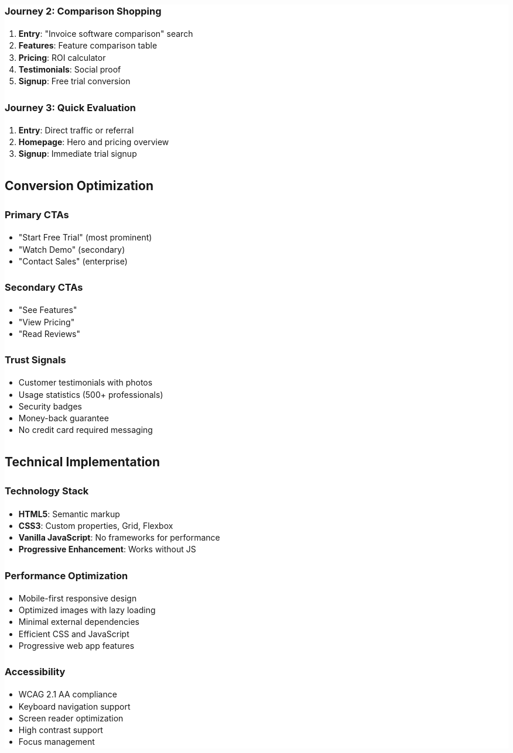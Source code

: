 ### Journey 2: Comparison Shopping
1. **Entry**: "Invoice software comparison" search
2. **Features**: Feature comparison table
3. **Pricing**: ROI calculator
4. **Testimonials**: Social proof
5. **Signup**: Free trial conversion

### Journey 3: Quick Evaluation
1. **Entry**: Direct traffic or referral
2. **Homepage**: Hero and pricing overview
3. **Signup**: Immediate trial signup

## Conversion Optimization

### Primary CTAs
- "Start Free Trial" (most prominent)
- "Watch Demo" (secondary)
- "Contact Sales" (enterprise)

### Secondary CTAs
- "See Features"
- "View Pricing"
- "Read Reviews"

### Trust Signals
- Customer testimonials with photos
- Usage statistics (500+ professionals)
- Security badges
- Money-back guarantee
- No credit card required messaging

## Technical Implementation

### Technology Stack
- **HTML5**: Semantic markup
- **CSS3**: Custom properties, Grid, Flexbox
- **Vanilla JavaScript**: No frameworks for performance
- **Progressive Enhancement**: Works without JS

### Performance Optimization
- Mobile-first responsive design
- Optimized images with lazy loading
- Minimal external dependencies
- Efficient CSS and JavaScript
- Progressive web app features

### Accessibility
- WCAG 2.1 AA compliance
- Keyboard navigation support
- Screen reader optimization
- High contrast support
- Focus management
